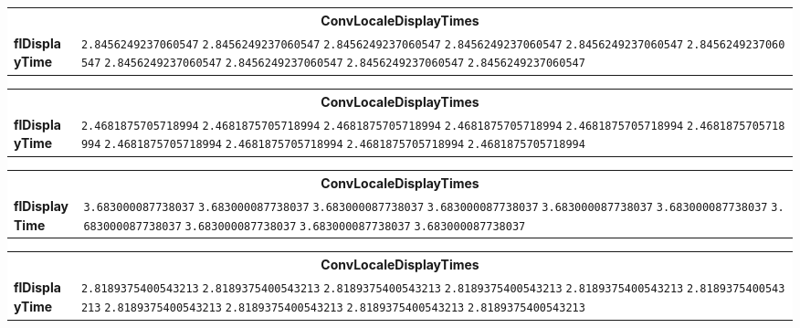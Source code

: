 
<table><tr><th colspan="100%">ConvLocaleDisplayTimes</th></tr><tr><td><b>flDisplayTime</b></td><td><code>2.8456249237060547</code>
<code>2.8456249237060547</code>
<code>2.8456249237060547</code>
<code>2.8456249237060547</code>
<code>2.8456249237060547</code>
<code>2.8456249237060547</code>
<code>2.8456249237060547</code>
<code>2.8456249237060547</code>
<code>2.8456249237060547</code>
<code>2.8456249237060547</code>
</td></tr></table>


<table><tr><th colspan="100%">ConvLocaleDisplayTimes</th></tr><tr><td><b>flDisplayTime</b></td><td><code>2.4681875705718994</code>
<code>2.4681875705718994</code>
<code>2.4681875705718994</code>
<code>2.4681875705718994</code>
<code>2.4681875705718994</code>
<code>2.4681875705718994</code>
<code>2.4681875705718994</code>
<code>2.4681875705718994</code>
<code>2.4681875705718994</code>
<code>2.4681875705718994</code>
</td></tr></table>


<table><tr><th colspan="100%">ConvLocaleDisplayTimes</th></tr><tr><td><b>flDisplayTime</b></td><td><code>3.683000087738037</code>
<code>3.683000087738037</code>
<code>3.683000087738037</code>
<code>3.683000087738037</code>
<code>3.683000087738037</code>
<code>3.683000087738037</code>
<code>3.683000087738037</code>
<code>3.683000087738037</code>
<code>3.683000087738037</code>
<code>3.683000087738037</code>
</td></tr></table>


<table><tr><th colspan="100%">ConvLocaleDisplayTimes</th></tr><tr><td><b>flDisplayTime</b></td><td><code>2.8189375400543213</code>
<code>2.8189375400543213</code>
<code>2.8189375400543213</code>
<code>2.8189375400543213</code>
<code>2.8189375400543213</code>
<code>2.8189375400543213</code>
<code>2.8189375400543213</code>
<code>2.8189375400543213</code>
<code>2.8189375400543213</code>
<code>2.8189375400543213</code>
</td></tr></table>
